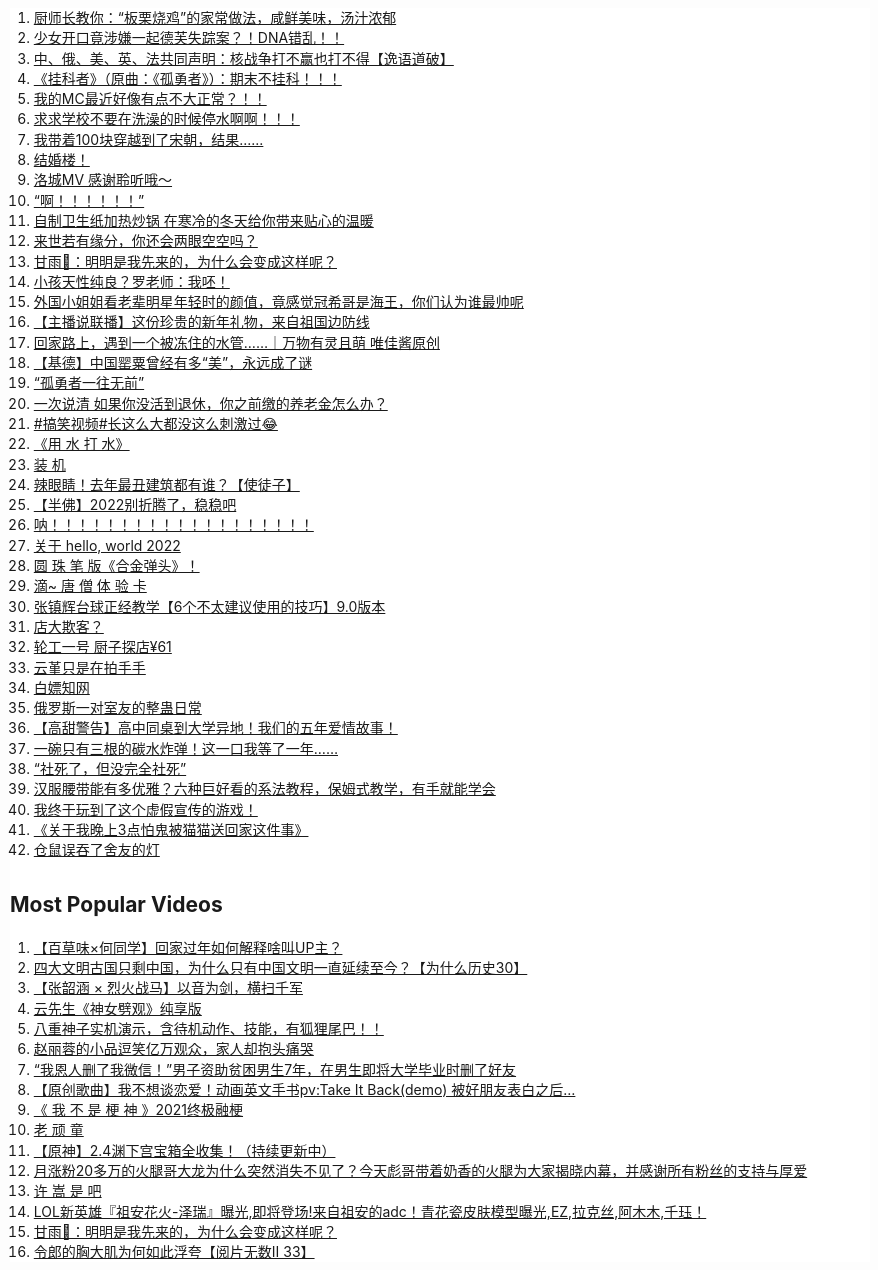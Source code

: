 1. [厨师长教你：“板栗烧鸡”的家常做法，咸鲜美味，汤汁浓郁](https://www.bilibili.com/video/BV1hP4y1E7Nv)
1. [少女开口竟涉嫌一起德芙失踪案？！DNA错乱！！](https://www.bilibili.com/video/BV1iM4y1F7f8)
1. [中、俄、美、英、法共同声明：核战争打不赢也打不得【逸语道破】](https://www.bilibili.com/video/BV1Vi4y197xG)
1. [《挂科者》（原曲：《孤勇者》）：期末不挂科！！！](https://www.bilibili.com/video/BV1Z3411Y7JN)
1. [我的MC最近好像有点不大正常？！！](https://www.bilibili.com/video/BV1xq4y127Sz)
1. [求求学校不要在洗澡的时候停水啊啊！！！](https://www.bilibili.com/video/BV1G44y1j72n)
1. [我带着100块穿越到了宋朝，结果......](https://www.bilibili.com/video/BV19L4y1E74V)
1. [结婚楼！](https://www.bilibili.com/video/BV1oL411V79C)
1. [洛城MV 感谢聆听哦～](https://www.bilibili.com/video/BV1jP4y1E7uZ)
1. [“啊！！！！！！”](https://www.bilibili.com/video/BV1Ki4y1972A)
1. [自制卫生纸加热炒锅 在寒冷的冬天给你带来贴心的温暖](https://www.bilibili.com/video/BV16L411V7Sv)
1. [来世若有缘分，你还会两眼空空吗？](https://www.bilibili.com/video/BV1Tm4y1D7kQ)
1. [甘雨🤡：明明是我先来的，为什么会变成这样呢？](https://www.bilibili.com/video/BV1ja411z75G)
1. [小孩天性纯良？罗老师：我呸！](https://www.bilibili.com/video/BV1Lq4y1279z)
1. [外国小姐姐看老辈明星年轻时的颜值，竟感觉冠希哥是海王，你们认为谁最帅呢](https://www.bilibili.com/video/BV1534y1z7Z8)
1. [【主播说联播】这份珍贵的新年礼物，来自祖国边防线](https://www.bilibili.com/video/BV1vb4y1n7yE)
1. [回家路上，遇到一个被冻住的水管……｜万物有灵且萌 唯佳酱原创](https://www.bilibili.com/video/BV1aP4y1E7tJ)
1. [【基德】中国罂粟曾经有多“美”，永远成了谜](https://www.bilibili.com/video/BV1pL411V78k)
1. [“孤勇者一往无前”](https://www.bilibili.com/video/BV1FZ4y1Q71m)
1. [一次说清 如果你没活到退休，你之前缴的养老金怎么办？](https://www.bilibili.com/video/BV1TR4y1G749)
1. [#搞笑视频#长这么大都没这么刺激过😂](https://www.bilibili.com/video/BV1DM4y1F7uk)
1. [《用 水 打 水》](https://www.bilibili.com/video/BV1xL411V728)
1. [装     机](https://www.bilibili.com/video/BV1Vi4y1X77y)
1. [辣眼睛！去年最丑建筑都有谁？【使徒子】](https://www.bilibili.com/video/BV13S4y1u7cz)
1. [【半佛】2022别折腾了，稳稳吧](https://www.bilibili.com/video/BV1NF411v7EL)
1. [呐！！！！！！！！！！！！！！！！！！！](https://www.bilibili.com/video/BV18Y411a7cK)
1. [关于 hello, world 2022](https://www.bilibili.com/video/BV1vP4y1E7dZ)
1. [圆 珠 笔 版《合金弹头》！](https://www.bilibili.com/video/BV1FR4y1G7Tj)
1. [滴~  唐 僧 体 验 卡](https://www.bilibili.com/video/BV1pF411q7af)
1. [张镇辉台球正经教学【6个不太建议使用的技巧】9.0版本](https://www.bilibili.com/video/BV1zT4y1276Y)
1. [店大欺客？](https://www.bilibili.com/video/BV1sT4y1m7u2)
1. [轮工一号 厨子探店¥61](https://www.bilibili.com/video/BV11u411m7ub)
1. [云堇只是在拍手手](https://www.bilibili.com/video/BV1i44y1j79v)
1. [白嫖知网](https://www.bilibili.com/video/BV1f3411Y72R)
1. [俄罗斯一对室友的整蛊日常](https://www.bilibili.com/video/BV1qR4y137Zn)
1. [【高甜警告】高中同桌到大学异地！我们的五年爱情故事！](https://www.bilibili.com/video/BV17Z4y1Q7nj)
1. [一碗只有三根的碳水炸弹！这一口我等了一年……](https://www.bilibili.com/video/BV1Su411m79A)
1. [“社死了，但没完全社死”](https://www.bilibili.com/video/BV18L411V7ou)
1. [汉服腰带能有多优雅？六种巨好看的系法教程，保姆式教学，有手就能学会](https://www.bilibili.com/video/BV1P3411i7Dc)
1. [我终于玩到了这个虚假宣传的游戏！](https://www.bilibili.com/video/BV1oS4y1f7vY)
1. [《关于我晚上3点怕鬼被猫猫送回家这件事》](https://www.bilibili.com/video/BV1F44y1E7Bc)
1. [仓鼠误吞了舍友的灯](https://www.bilibili.com/video/BV1pY411a7NS)

## Most Popular Videos
1. [【百草味×何同学】回家过年如何解释啥叫UP主？](https://www.bilibili.com/video/BV12u411m7mD)
1. [四大文明古国只剩中国，为什么只有中国文明一直延续至今？【为什么历史30】](https://www.bilibili.com/video/BV18i4y197x6)
1. [【张韶涵 × 烈火战马】以音为剑，横扫千军](https://www.bilibili.com/video/BV1tL4y1J7uj)
1. [云先生《神女劈观》纯享版](https://www.bilibili.com/video/BV1aa411z7EP)
1. [八重神子实机演示，含待机动作、技能，有狐狸尾巴！！](https://www.bilibili.com/video/BV19Z4y1U7k6)
1. [赵丽蓉的小品逗笑亿万观众，家人却抱头痛哭](https://www.bilibili.com/video/BV1kq4y117yQ)
1. [“我恩人删了我微信！”男子资助贫困男生7年，在男生即将大学毕业时删了好友](https://www.bilibili.com/video/BV1ST4y1277L)
1. [【原创歌曲】我不想谈恋爱！动画英文手书pv:Take It Back(demo) 被好朋友表白之后…](https://www.bilibili.com/video/BV1tY411p7iC)
1. [《 我 不 是 梗 神 》2021终极融梗](https://www.bilibili.com/video/BV1QD4y1F7fk)
1. [老 顽 童](https://www.bilibili.com/video/BV1wm4y1D71L)
1. [【原神】2.4渊下宫宝箱全收集！（持续更新中）](https://www.bilibili.com/video/BV1jZ4y1S7bL)
1. [月涨粉20多万的火腿哥大龙为什么突然消失不见了？今天彪哥带着奶香的火腿为大家揭晓内幕，并感谢所有粉丝的支持与厚爱](https://www.bilibili.com/video/BV1Y3411e7vw)
1. [许 嵩 是 吧](https://www.bilibili.com/video/BV1kS4y1T742)
1. [LOL新英雄『祖安花火-泽瑞』曝光,即将登场!来自祖安的adc！青花瓷皮肤模型曝光,EZ,拉克丝,阿木木,千珏！](https://www.bilibili.com/video/BV1fL4y1t7Fy)
1. [甘雨🤡：明明是我先来的，为什么会变成这样呢？](https://www.bilibili.com/video/BV1ja411z75G)
1. [令郎的胸大肌为何如此浮夸【阅片无数Ⅱ 33】](https://www.bilibili.com/video/BV1eq4y127gW)